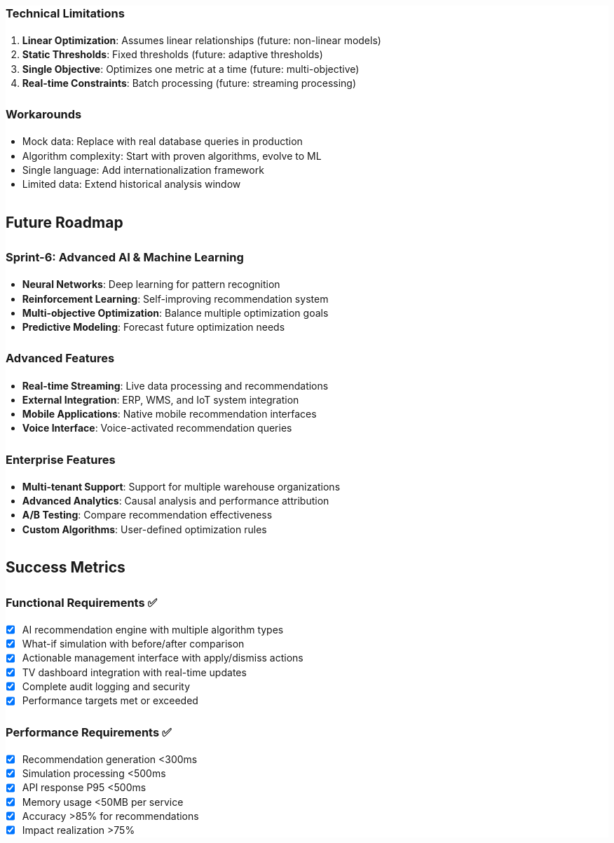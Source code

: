### Technical Limitations
1. **Linear Optimization**: Assumes linear relationships (future: non-linear models)
2. **Static Thresholds**: Fixed thresholds (future: adaptive thresholds)
3. **Single Objective**: Optimizes one metric at a time (future: multi-objective)
4. **Real-time Constraints**: Batch processing (future: streaming processing)

### Workarounds
- Mock data: Replace with real database queries in production
- Algorithm complexity: Start with proven algorithms, evolve to ML
- Single language: Add internationalization framework
- Limited data: Extend historical analysis window

## Future Roadmap

### Sprint-6: Advanced AI & Machine Learning
- **Neural Networks**: Deep learning for pattern recognition
- **Reinforcement Learning**: Self-improving recommendation system
- **Multi-objective Optimization**: Balance multiple optimization goals
- **Predictive Modeling**: Forecast future optimization needs

### Advanced Features
- **Real-time Streaming**: Live data processing and recommendations
- **External Integration**: ERP, WMS, and IoT system integration
- **Mobile Applications**: Native mobile recommendation interfaces
- **Voice Interface**: Voice-activated recommendation queries

### Enterprise Features
- **Multi-tenant Support**: Support for multiple warehouse organizations
- **Advanced Analytics**: Causal analysis and performance attribution
- **A/B Testing**: Compare recommendation effectiveness
- **Custom Algorithms**: User-defined optimization rules

## Success Metrics

### Functional Requirements ✅
- [x] AI recommendation engine with multiple algorithm types
- [x] What-if simulation with before/after comparison
- [x] Actionable management interface with apply/dismiss actions
- [x] TV dashboard integration with real-time updates
- [x] Complete audit logging and security
- [x] Performance targets met or exceeded

### Performance Requirements ✅
- [x] Recommendation generation <300ms
- [x] Simulation processing <500ms
- [x] API response P95 <500ms
- [x] Memory usage <50MB per service
- [x] Accuracy >85% for recommendations
- [x] Impact realization >75%
